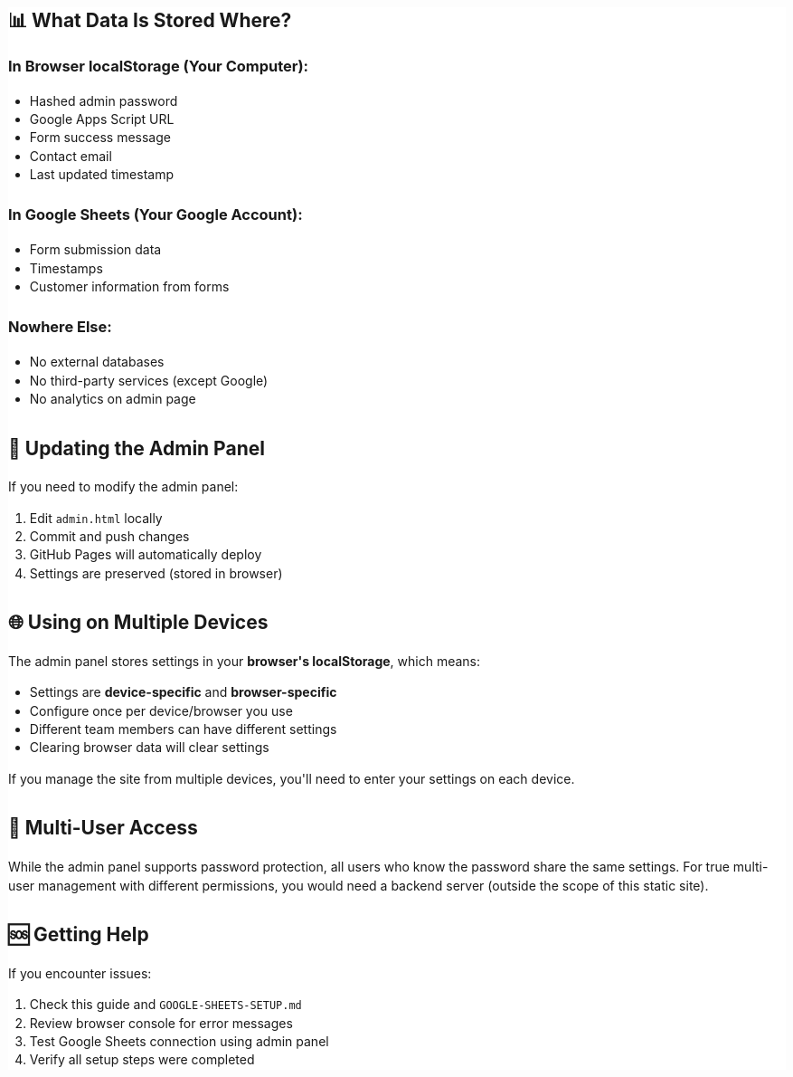 ## 📊 What Data Is Stored Where?

### In Browser localStorage (Your Computer):
- Hashed admin password
- Google Apps Script URL
- Form success message
- Contact email
- Last updated timestamp

### In Google Sheets (Your Google Account):
- Form submission data
- Timestamps
- Customer information from forms

### Nowhere Else:
- No external databases
- No third-party services (except Google)
- No analytics on admin page

## 🔄 Updating the Admin Panel

If you need to modify the admin panel:

1. Edit `admin.html` locally
2. Commit and push changes
3. GitHub Pages will automatically deploy
4. Settings are preserved (stored in browser)

## 🌐 Using on Multiple Devices

The admin panel stores settings in your **browser's localStorage**, which means:

- Settings are **device-specific** and **browser-specific**
- Configure once per device/browser you use
- Different team members can have different settings
- Clearing browser data will clear settings

If you manage the site from multiple devices, you'll need to enter your settings on each device.

## 👥 Multi-User Access

While the admin panel supports password protection, all users who know the password share the same settings. For true multi-user management with different permissions, you would need a backend server (outside the scope of this static site).

## 🆘 Getting Help

If you encounter issues:

1. Check this guide and `GOOGLE-SHEETS-SETUP.md`
2. Review browser console for error messages
3. Test Google Sheets connection using admin panel
4. Verify all setup steps were completed
